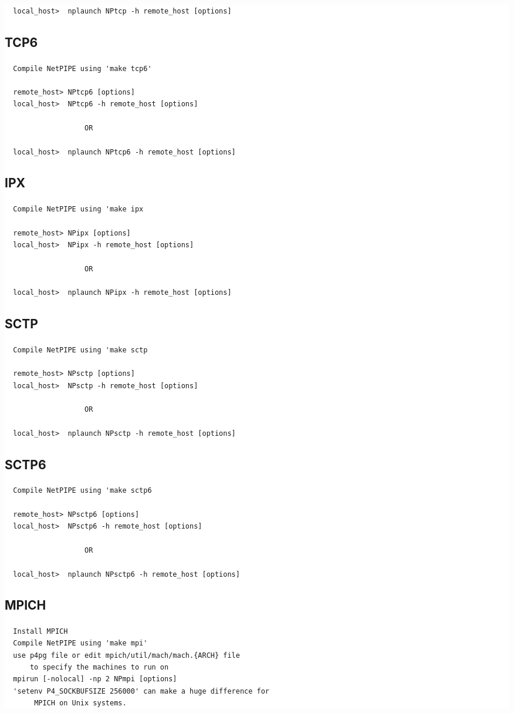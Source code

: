       local_host>  nplaunch NPtcp -h remote_host [options]

   TCP6
   ----

      Compile NetPIPE using 'make tcp6'

      remote_host> NPtcp6 [options]
      local_host>  NPtcp6 -h remote_host [options]

                       OR

      local_host>  nplaunch NPtcp6 -h remote_host [options]


   IPX
   ---

      Compile NetPIPE using 'make ipx

      remote_host> NPipx [options]
      local_host>  NPipx -h remote_host [options]

                       OR

      local_host>  nplaunch NPipx -h remote_host [options]


   SCTP
   ----

      Compile NetPIPE using 'make sctp

      remote_host> NPsctp [options]
      local_host>  NPsctp -h remote_host [options]

                       OR

      local_host>  nplaunch NPsctp -h remote_host [options]



   SCTP6
   ----

      Compile NetPIPE using 'make sctp6

      remote_host> NPsctp6 [options]
      local_host>  NPsctp6 -h remote_host [options]

                       OR

      local_host>  nplaunch NPsctp6 -h remote_host [options]



   MPICH
   -----

      Install MPICH
      Compile NetPIPE using 'make mpi'
      use p4pg file or edit mpich/util/mach/mach.{ARCH} file
          to specify the machines to run on
      mpirun [-nolocal] -np 2 NPmpi [options]
      'setenv P4_SOCKBUFSIZE 256000' can make a huge difference for
           MPICH on Unix systems.
